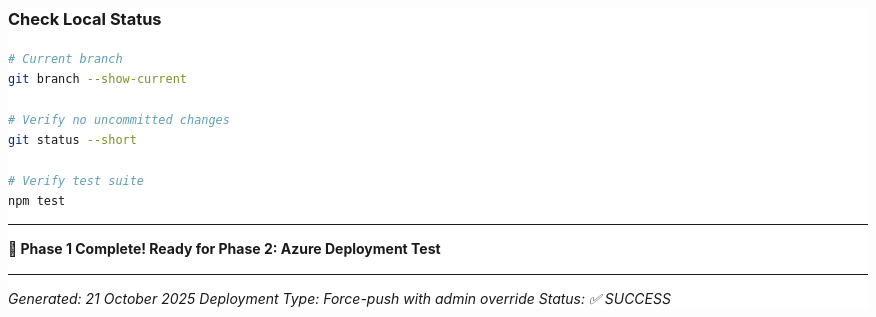 ### Check Local Status
```bash
# Current branch
git branch --show-current

# Verify no uncommitted changes
git status --short

# Verify test suite
npm test
```

---

**🎉 Phase 1 Complete! Ready for Phase 2: Azure Deployment Test**

---

*Generated: 21 October 2025*
*Deployment Type: Force-push with admin override*
*Status: ✅ SUCCESS*
